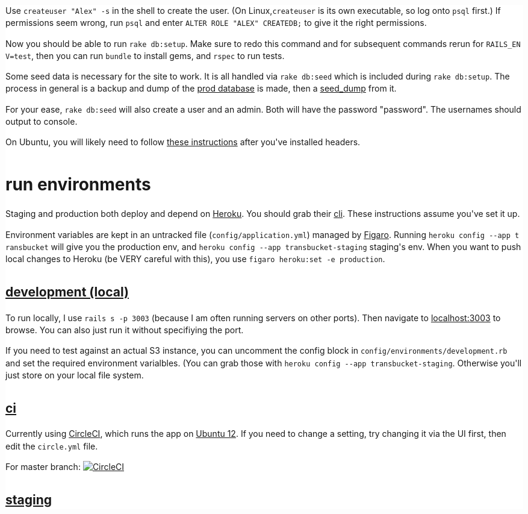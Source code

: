 Use `createuser "Alex" -s` in the shell to create the user. (On
Linux,`createuser` is its own executable, so log onto `psql` first.) If
permissions seem wrong, run `psql` and enter `ALTER ROLE "ALEX" CREATEDB;`
to give it the right permissions.

Now you should be able to run `rake db:setup`. Make sure to redo this command and for subsequent commands rerun for `RAILS_ENV=test`, then you can run `bundle` to install gems, and `rspec` to run tests.

Some seed data is necessary for the site to work. It is all handled via `rake db:seed` which is included during `rake db:setup`. The process in general is a backup and dump of the [prod database](https://devcenter.heroku.com/articles/heroku-postgres-import-export#export) is made, then a [seed_dump](https://github.com/rroblak/seed_dump) from it.

For your ease, `rake db:seed` will also create a user and an admin. Both will have the password "password". The usernames should output to console.

On Ubuntu, you will likely need to follow [these
instructions](https://gist.github.com/p1nox/4953113) after you've
installed headers.

# run environments

Staging and production both deploy and depend on [Heroku](https://heroku.com/). You should grab their [cli](https://devcenter.heroku.com/articles/using-the-cli). These instructions assume you've set it up.

Environment variables are kept in an untracked file (`config/application.yml`) managed by [Figaro](https://github.com/laserlemon/figaro#heroku). Running `heroku config --app transbucket` will give you the production env, and `heroku config --app transbucket-staging` staging's env. When you want to push local changes to Heroku (be VERY careful with this), you use `figaro heroku:set -e production`.

## [development (local)](http://localhost:3000)

To run locally, I use `rails s -p 3003` (because I am often running servers on other ports). Then navigate to [localhost:3003](http://localhost:3000/) to browse. You can also just run it without specifiying the port.

If you need to test against an actual S3 instance, you can uncomment the config block in `config/environments/development.rb` and set the required environment varialbles. (You can grab those with `heroku config --app transbucket-staging`. Otherwise you'll just store on your local file system.

## [ci](https://circleci.com/dashboard)

Currently using [CircleCI](https://circleci.com/), which runs the app on [Ubuntu 12](https://circleci.com/docs/build-image-precise/). If you need to change a setting, try changing it via the UI first, then edit the `circle.yml` file.

For master branch: [![CircleCI](https://circleci.com/gh/mooreniemi/Transbucket_Rails/tree/master.svg?style=svg&circle-token=22981fbc246ebdb12d14ef593592e163d093caf7)](https://circleci.com/gh/mooreniemi/Transbucket_Rails/tree/master)

## [staging](https://dashboard-preview.heroku.com/apps/transbucket-staging)
